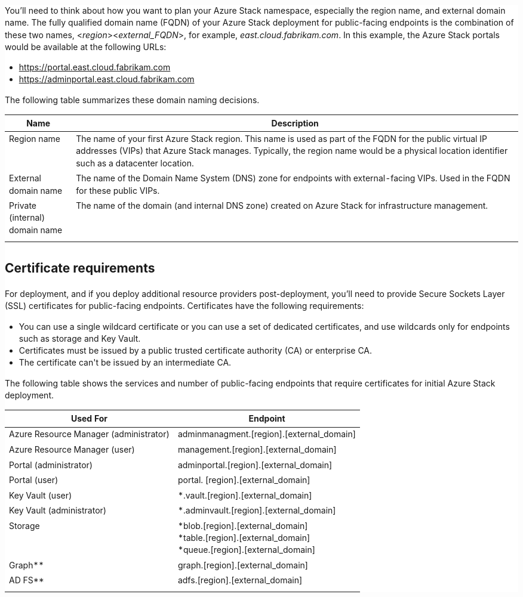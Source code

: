 You’ll need to think about how you want to plan your Azure Stack namespace, especially the region name, and external domain name. The fully qualified domain name (FQDN) of your Azure Stack deployment for public-facing endpoints is the combination of these two names, &lt;*region*&gt;&lt;*external_FQDN*&gt;, for example, *east.cloud.fabrikam.com*. In this example, the Azure Stack portals would be available at the following URLs:

- https://portal.east.cloud.fabrikam.com
- https://adminportal.east.cloud.fabrikam.com

The following table summarizes these domain naming decisions.

| Name | Description | 
| -------- | ------------- | 
|Region name | The name of your first Azure Stack region. This name is used as part of the FQDN for the public virtual IP addresses (VIPs) that Azure Stack manages. Typically, the region name would be a physical location identifier such as a datacenter location. | 
| External domain name | The name of the Domain Name System (DNS) zone for endpoints with external-facing VIPs. Used in the FQDN for these public VIPs. | 
| Private (internal) domain name | The name of the domain (and internal DNS zone) created on Azure Stack for infrastructure management. 
| | |

## Certificate requirements

For deployment, and if you deploy additional resource providers post-deployment, you’ll need to provide Secure Sockets Layer (SSL) certificates for public-facing endpoints. Certificates have the following requirements:

- You can use a single wildcard certificate or you can use a set of dedicated certificates, and use wildcards only for endpoints such as storage and Key Vault.
- Certificates must be issued by a public trusted certificate authority (CA) or enterprise CA.
- The certificate can't be issued by an intermediate CA.
 
The following table shows the services and number of public-facing endpoints that require certificates for initial Azure Stack deployment. 

| Used For | Endpoint 
| -------- | ------------- | 
| Azure Resource Manager (administrator) | adminmanagment.[region].[external_domain] |
| Azure Resource Manager (user) | management.[region].[external_domain] |
| Portal (administrator) | adminportal.[region].[external_domain] |
| Portal (user) | portal. [region].[external_domain] |
| Key Vault (user) | &#42;.vault.[region].[external_domain] |
| Key Vault (administrator) | &#42;.adminvault.[region].[external_domain] |
| Storage | &#42;blob.[region].[external_domain]<br>&#42;table.[region].[external_domain]<br>&#42;queue.[region].[external_domain]  |
| Graph** | graph.[region].[external_domain] |
| AD FS** | adfs.[region].[external_domain] |
| | |
